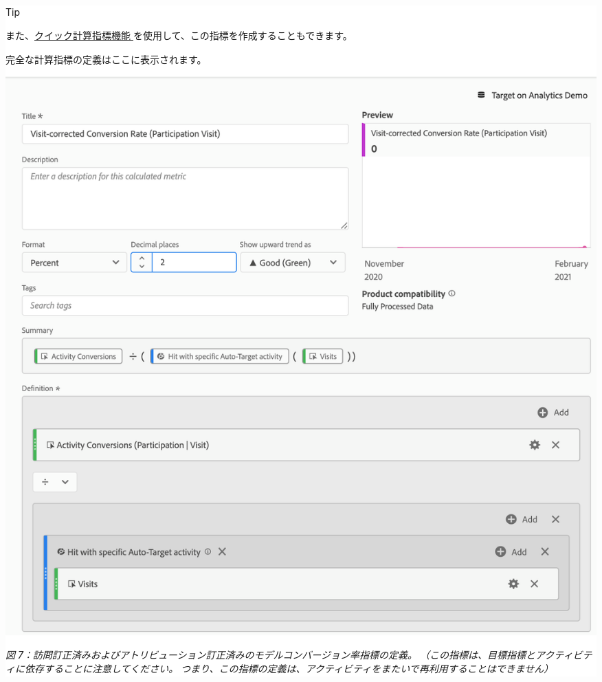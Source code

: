 >[!TIP]
>
> また、[&#x200B; クイック計算指標機能 &#x200B;](https://experienceleague.adobe.com/docs/analytics-learn/tutorials/components/calculated-metrics/quick-calculated-metrics-in-analysis-workspace.html?lang=ja) を使用して、この指標を作成することもできます。

完全な計算指標の定義はここに表示されます。

![Figure9.png](assets/Figure9.png)

*図 7：訪問訂正済みおよびアトリビューション訂正済みのモデルコンバージョン率指標の定義。 （この指標は、目標指標とアクティビティに依存することに注意してください。 つまり、この指標の定義は、アクティビティをまたいで再利用することはできません）*
